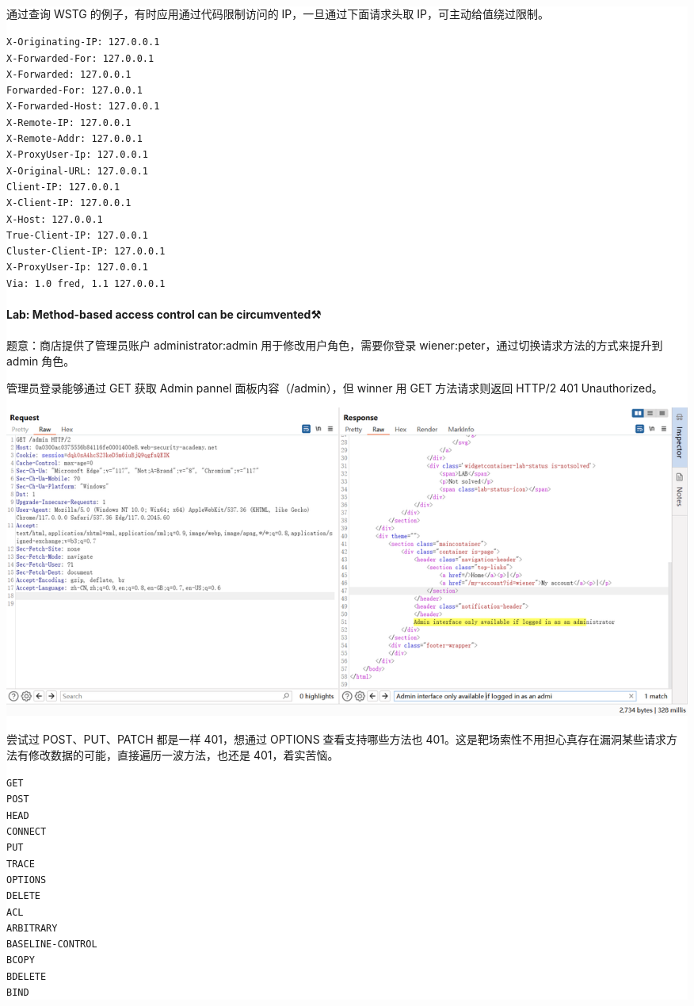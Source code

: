 通过查询 WSTG 的例子，有时应用通过代码限制访问的 IP，一旦通过下面请求头取 IP，可主动给值绕过限制。

```bash
X-Originating-IP: 127.0.0.1
X-Forwarded-For: 127.0.0.1
X-Forwarded: 127.0.0.1
Forwarded-For: 127.0.0.1
X-Forwarded-Host: 127.0.0.1
X-Remote-IP: 127.0.0.1
X-Remote-Addr: 127.0.0.1
X-ProxyUser-Ip: 127.0.0.1
X-Original-URL: 127.0.0.1
Client-IP: 127.0.0.1
X-Client-IP: 127.0.0.1
X-Host: 127.0.0.1
True-Client-IP: 127.0.0.1
Cluster-Client-IP: 127.0.0.1
X-ProxyUser-Ip: 127.0.0.1
Via: 1.0 fred, 1.1 127.0.0.1
```

#### Lab: Method-based access control can be circumvented⚒️

题意：商店提供了管理员账户 administrator:admin 用于修改用户角色，需要你登录 wiener:peter，通过切换请求方法的方式来提升到 admin 角色。

管理员登录能够通过 GET 获取 Admin pannel 面板内容（/admin），但 winner 用 GET 方法请求则返回 HTTP/2 401 Unauthorized。

![非管理员无法访问 Admin pannel 面板.png](assets/1708584081-4ebb944d5ad22d45ab997437a635dd08.png)

尝试过 POST、PUT、PATCH 都是一样 401，想通过 OPTIONS 查看支持哪些方法也 401。这是靶场索性不用担心真存在漏洞某些请求方法有修改数据的可能，直接遍历一波方法，也还是 401，着实苦恼。

```bash
GET
POST
HEAD
CONNECT
PUT
TRACE
OPTIONS
DELETE
ACL
ARBITRARY
BASELINE-CONTROL
BCOPY
BDELETE
BIND
```